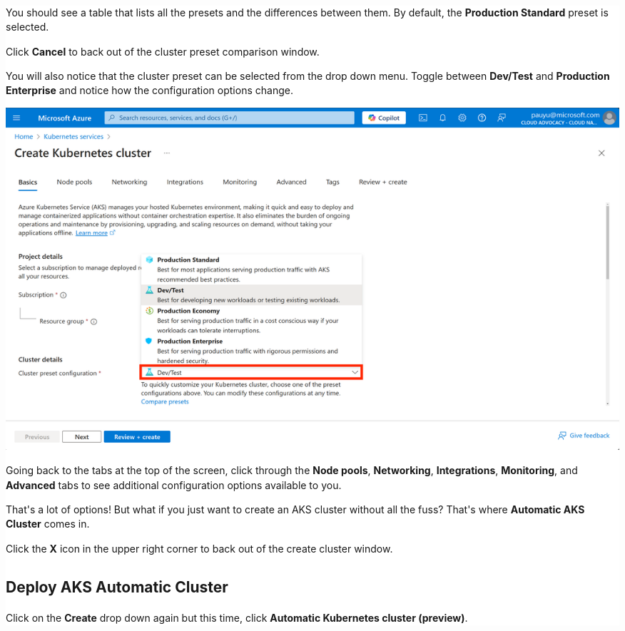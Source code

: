 You should see a table that lists all the presets and the differences between them. By default, the **Production Standard** preset is selected.

Click **Cancel** to back out of the cluster preset comparison window.

You will also notice that the cluster preset can be selected from the drop down menu. Toggle between **Dev/Test** and **Production Enterprise** and notice how the configuration options change.

![Azure Portal Kubernetes Preset Configurations](./assets/azure-portal-kubernetes-preset-configuration-selection.png)

Going back to the tabs at the top of the screen, click through the **Node pools**, **Networking**, **Integrations**, **Monitoring**, and **Advanced** tabs to see additional configuration options available to you.

That's a lot of options! But what if you just want to create an AKS cluster without all the fuss? That's where **Automatic AKS Cluster** comes in.

Click the **X** icon in the upper right corner to back out of the create cluster window.

## Deploy AKS Automatic Cluster

Click on the **Create** drop down again but this time, click **Automatic Kubernetes cluster (preview)**.
